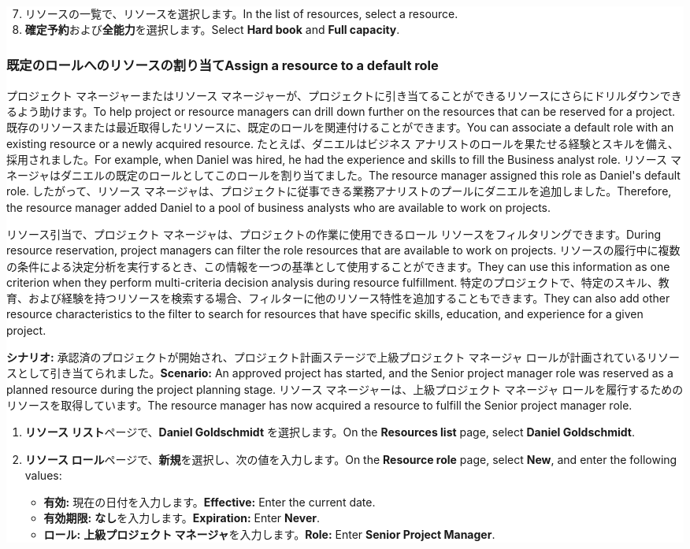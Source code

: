 7. <span data-ttu-id="076c4-219">リソースの一覧で、リソースを選択します。</span><span class="sxs-lookup"><span data-stu-id="076c4-219">In the list of resources, select a resource.</span></span>
8. <span data-ttu-id="076c4-220">**確定予約**および**全能力**を選択します。</span><span class="sxs-lookup"><span data-stu-id="076c4-220">Select **Hard book** and **Full capacity**.</span></span>


### <a name="assign-a-resource-to-a-default-role"></a><span data-ttu-id="076c4-221">既定のロールへのリソースの割り当て</span><span class="sxs-lookup"><span data-stu-id="076c4-221">Assign a resource to a default role</span></span>

<span data-ttu-id="076c4-222">プロジェクト マネージャーまたはリソース マネージャーが、プロジェクトに引き当てることができるリソースにさらにドリルダウンできるよう助けます。</span><span class="sxs-lookup"><span data-stu-id="076c4-222">To help project or resource managers can drill down further on the resources that can be reserved for a project.</span></span> <span data-ttu-id="076c4-223">既存のリソースまたは最近取得したリソースに、既定のロールを関連付けることができます。</span><span class="sxs-lookup"><span data-stu-id="076c4-223">You can associate a default role with an existing resource or a newly acquired resource.</span></span> <span data-ttu-id="076c4-224">たとえば、ダニエルはビジネス アナリストのロールを果たせる経験とスキルを備え、採用されました。</span><span class="sxs-lookup"><span data-stu-id="076c4-224">For example, when Daniel was hired, he had the experience and skills to fill the Business analyst role.</span></span> <span data-ttu-id="076c4-225">リソース マネージャはダニエルの既定のロールとしてこのロールを割り当てました。</span><span class="sxs-lookup"><span data-stu-id="076c4-225">The resource manager assigned this role as Daniel's default role.</span></span> <span data-ttu-id="076c4-226">したがって、リソース マネージャは、プロジェクトに従事できる業務アナリストのプールにダニエルを追加しました。</span><span class="sxs-lookup"><span data-stu-id="076c4-226">Therefore, the resource manager added Daniel to a pool of business analysts who are available to work on projects.</span></span>

<span data-ttu-id="076c4-227">リソース引当で、プロジェクト マネージャは、プロジェクトの作業に使用できるロール リソースをフィルタリングできます。</span><span class="sxs-lookup"><span data-stu-id="076c4-227">During resource reservation, project managers can filter the role resources that are available to work on projects.</span></span> <span data-ttu-id="076c4-228">リソースの履行中に複数の条件による決定分析を実行するとき、この情報を一つの基準として使用することができます。</span><span class="sxs-lookup"><span data-stu-id="076c4-228">They can use this information as one criterion when they perform multi-criteria decision analysis during resource fulfillment.</span></span> <span data-ttu-id="076c4-229">特定のプロジェクトで、特定のスキル、教育、および経験を持つリソースを検索する場合、フィルターに他のリソース特性を追加することもできます。</span><span class="sxs-lookup"><span data-stu-id="076c4-229">They can also add other resource characteristics to the filter to search for resources that have specific skills, education, and experience for a given project.</span></span>

<span data-ttu-id="076c4-230">**シナリオ:** 承認済のプロジェクトが開始され、プロジェクト計画ステージで上級プロジェクト マネージャ ロールが計画されているリソースとして引き当てられました。</span><span class="sxs-lookup"><span data-stu-id="076c4-230">**Scenario:** An approved project has started, and the Senior project manager role was reserved as a planned resource during the project planning stage.</span></span> <span data-ttu-id="076c4-231">リソース マネージャーは、上級プロジェクト マネージャ ロールを履行するためのリソースを取得しています。</span><span class="sxs-lookup"><span data-stu-id="076c4-231">The resource manager has now acquired a resource to fulfill the Senior project manager role.</span></span>

1. <span data-ttu-id="076c4-232">**リソース リスト**ページで、**Daniel Goldschmidt** を選択します。</span><span class="sxs-lookup"><span data-stu-id="076c4-232">On the **Resources list** page, select **Daniel Goldschmidt**.</span></span>
2. <span data-ttu-id="076c4-233">**リソース ロール**ページで、**新規**を選択し、次の値を入力します。</span><span class="sxs-lookup"><span data-stu-id="076c4-233">On the **Resource role** page, select **New**, and enter the following values:</span></span>

    - <span data-ttu-id="076c4-234">**有効:** 現在の日付を入力します。</span><span class="sxs-lookup"><span data-stu-id="076c4-234">**Effective:** Enter the current date.</span></span>
    - <span data-ttu-id="076c4-235">**有効期限:** **なし**を入力します。</span><span class="sxs-lookup"><span data-stu-id="076c4-235">**Expiration:** Enter **Never**.</span></span>
    - <span data-ttu-id="076c4-236">**ロール:** **上級プロジェクト マネージャ**を入力します。</span><span class="sxs-lookup"><span data-stu-id="076c4-236">**Role:** Enter **Senior Project Manager**.</span></span>
